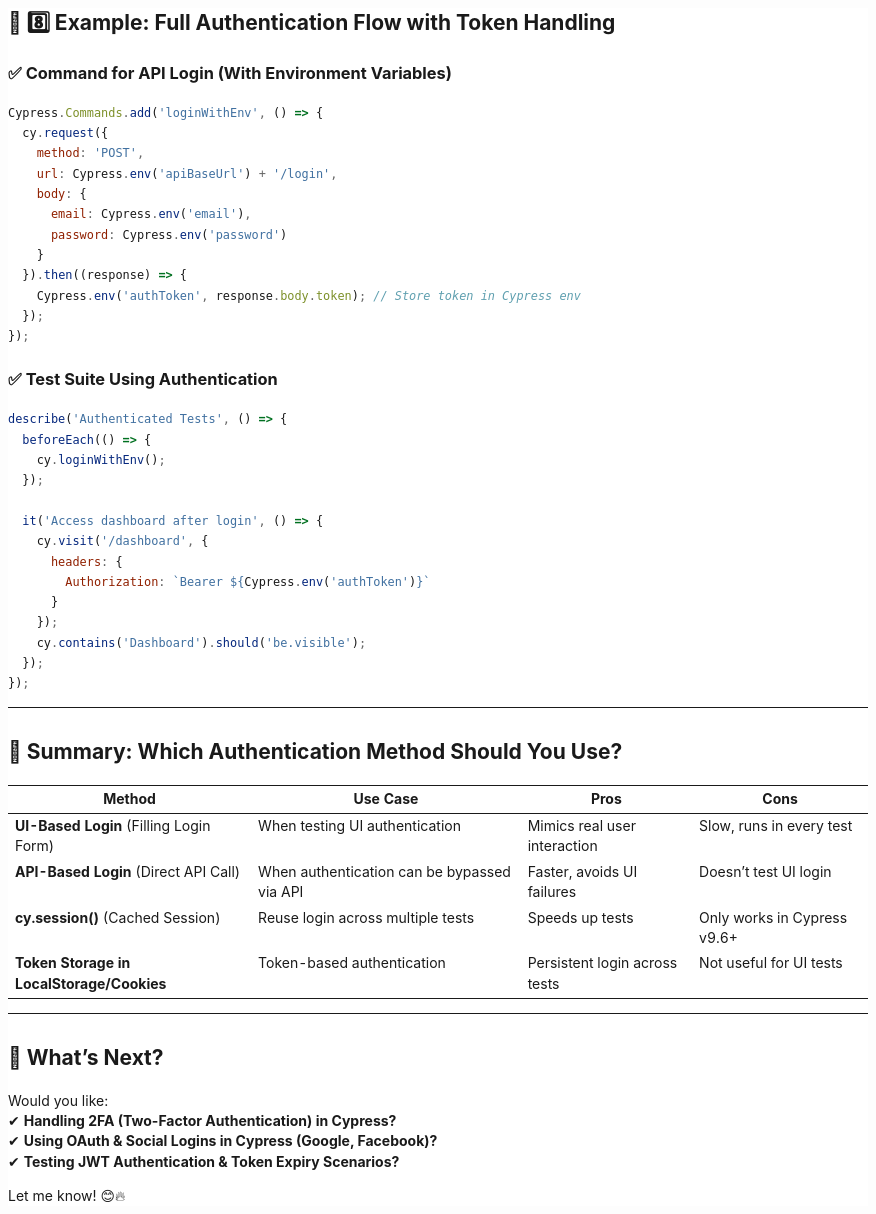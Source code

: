 
## **📌 8️⃣ Example: Full Authentication Flow with Token Handling**  

### **✅ Command for API Login (With Environment Variables)**
```javascript
Cypress.Commands.add('loginWithEnv', () => {
  cy.request({
    method: 'POST',
    url: Cypress.env('apiBaseUrl') + '/login', 
    body: {
      email: Cypress.env('email'),
      password: Cypress.env('password')
    }
  }).then((response) => {
    Cypress.env('authToken', response.body.token); // Store token in Cypress env
  });
});
```

### **✅ Test Suite Using Authentication**  
```javascript
describe('Authenticated Tests', () => {
  beforeEach(() => {
    cy.loginWithEnv();
  });

  it('Access dashboard after login', () => {
    cy.visit('/dashboard', {
      headers: {
        Authorization: `Bearer ${Cypress.env('authToken')}`
      }
    });
    cy.contains('Dashboard').should('be.visible');
  });
});
```

---

## **🚀 Summary: Which Authentication Method Should You Use?**  

| **Method**          | **Use Case** | **Pros** | **Cons** |
|---------------------|-------------|----------|----------|
| **UI-Based Login** (Filling Login Form) | When testing UI authentication | Mimics real user interaction | Slow, runs in every test |
| **API-Based Login** (Direct API Call) | When authentication can be bypassed via API | Faster, avoids UI failures | Doesn’t test UI login |
| **cy.session()** (Cached Session) | Reuse login across multiple tests | Speeds up tests | Only works in Cypress v9.6+ |
| **Token Storage in LocalStorage/Cookies** | Token-based authentication | Persistent login across tests | Not useful for UI tests |

---

## **🚀 What’s Next?**  

Would you like:  
✔ **Handling 2FA (Two-Factor Authentication) in Cypress?**  
✔ **Using OAuth & Social Logins in Cypress (Google, Facebook)?**  
✔ **Testing JWT Authentication & Token Expiry Scenarios?**  

Let me know! 😊🔥